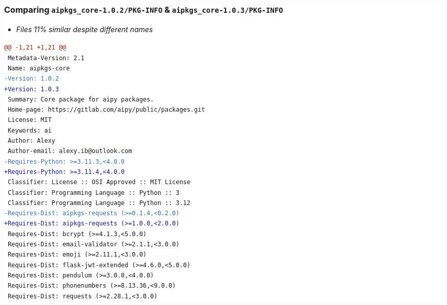 
### Comparing `aipkgs_core-1.0.2/PKG-INFO` & `aipkgs_core-1.0.3/PKG-INFO`

 * *Files 11% similar despite different names*

```diff
@@ -1,21 +1,21 @@
 Metadata-Version: 2.1
 Name: aipkgs-core
-Version: 1.0.2
+Version: 1.0.3
 Summary: Core package for aipy packages.
 Home-page: https://gitlab.com/aipy/public/packages.git
 License: MIT
 Keywords: ai
 Author: Alexy
 Author-email: alexy.ib@outlook.com
-Requires-Python: >=3.11.3,<4.0.0
+Requires-Python: >=3.11.4,<4.0.0
 Classifier: License :: OSI Approved :: MIT License
 Classifier: Programming Language :: Python :: 3
 Classifier: Programming Language :: Python :: 3.12
-Requires-Dist: aipkgs-requests (>=0.1.4,<0.2.0)
+Requires-Dist: aipkgs-requests (>=1.0.0,<2.0.0)
 Requires-Dist: bcrypt (>=4.1.3,<5.0.0)
 Requires-Dist: email-validator (>=2.1.1,<3.0.0)
 Requires-Dist: emoji (>=2.11.1,<3.0.0)
 Requires-Dist: flask-jwt-extended (>=4.6.0,<5.0.0)
 Requires-Dist: pendulum (>=3.0.0,<4.0.0)
 Requires-Dist: phonenumbers (>=8.13.36,<9.0.0)
 Requires-Dist: requests (>=2.28.1,<3.0.0)
```

